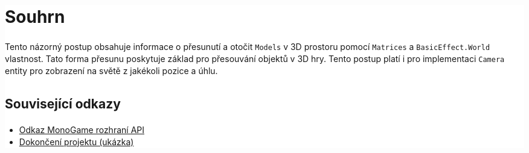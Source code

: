# <a name="summary"></a>Souhrn

Tento názorný postup obsahuje informace o přesunutí a otočit `Models` v 3D prostoru pomocí `Matrices` a `BasicEffect.World` vlastnost. Tato forma přesunu poskytuje základ pro přesouvání objektů v 3D hry. Tento postup platí i pro implementaci `Camera` entity pro zobrazení na světě z jakékoli pozice a úhlu.

## <a name="related-links"></a>Související odkazy

- [Odkaz MonoGame rozhraní API](http://www.monogame.net/documentation/?page=api)
- [Dokončení projektu (ukázka)](https://developer.xamarin.com/samples/monodroid/MonoGame3DCamera/)
